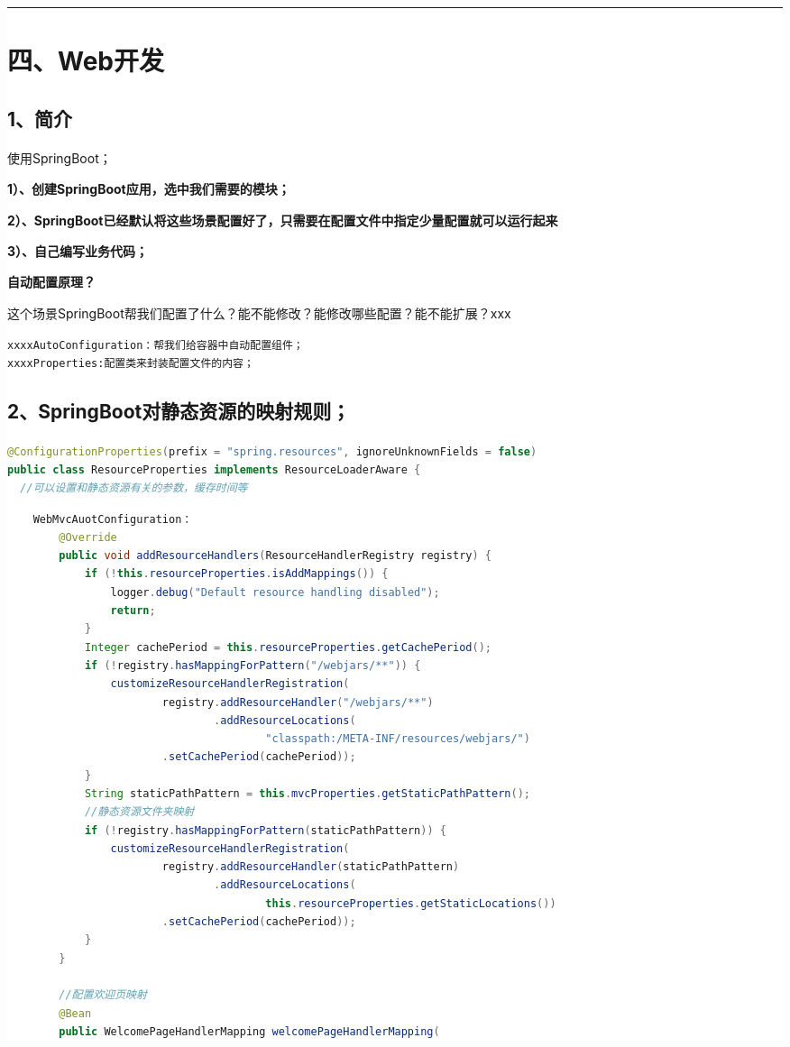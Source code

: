 -----------------

# 四、Web开发

## 1、简介



使用SpringBoot；

**1）、创建SpringBoot应用，选中我们需要的模块；**

**2）、SpringBoot已经默认将这些场景配置好了，只需要在配置文件中指定少量配置就可以运行起来**

**3）、自己编写业务代码；**



**自动配置原理？**

这个场景SpringBoot帮我们配置了什么？能不能修改？能修改哪些配置？能不能扩展？xxx

```
xxxxAutoConfiguration：帮我们给容器中自动配置组件；
xxxxProperties:配置类来封装配置文件的内容；

```



## 2、SpringBoot对静态资源的映射规则；

```java
@ConfigurationProperties(prefix = "spring.resources", ignoreUnknownFields = false)
public class ResourceProperties implements ResourceLoaderAware {
  //可以设置和静态资源有关的参数，缓存时间等
```



```java
	WebMvcAuotConfiguration：
		@Override
		public void addResourceHandlers(ResourceHandlerRegistry registry) {
			if (!this.resourceProperties.isAddMappings()) {
				logger.debug("Default resource handling disabled");
				return;
			}
			Integer cachePeriod = this.resourceProperties.getCachePeriod();
			if (!registry.hasMappingForPattern("/webjars/**")) {
				customizeResourceHandlerRegistration(
						registry.addResourceHandler("/webjars/**")
								.addResourceLocations(
										"classpath:/META-INF/resources/webjars/")
						.setCachePeriod(cachePeriod));
			}
			String staticPathPattern = this.mvcProperties.getStaticPathPattern();
          	//静态资源文件夹映射
			if (!registry.hasMappingForPattern(staticPathPattern)) {
				customizeResourceHandlerRegistration(
						registry.addResourceHandler(staticPathPattern)
								.addResourceLocations(
										this.resourceProperties.getStaticLocations())
						.setCachePeriod(cachePeriod));
			}
		}

        //配置欢迎页映射
		@Bean
		public WelcomePageHandlerMapping welcomePageHandlerMapping(
```